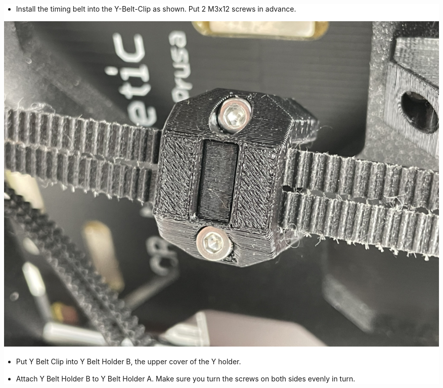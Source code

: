 - Install the timing belt into the Y-Belt-Clip as shown. Put 2 M3x12 screws in advance.

![alt alternative text](./src/assets/Stage_2/db/db8.png)

- Put Y Belt Clip into Y Belt Holder B, the upper cover of the Y holder.

- Attach Y Belt Holder B to Y Belt Holder A. Make sure you turn the screws on both sides evenly in turn.
